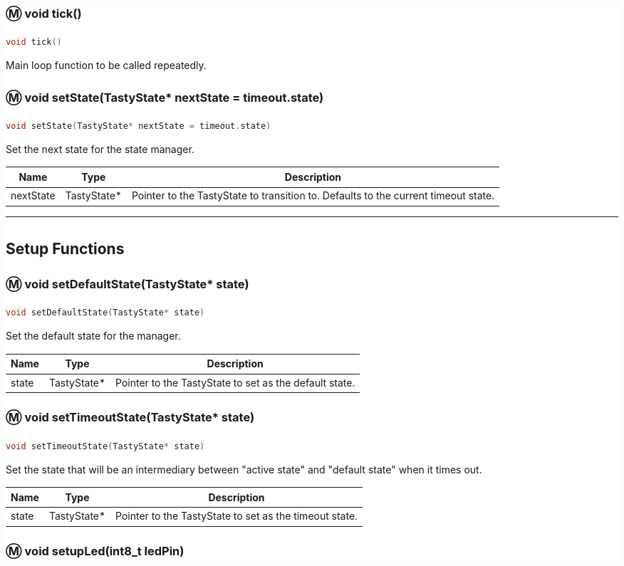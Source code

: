 <a name="line-266"></a>
### Ⓜ️ void tick()

```cpp
void tick()
```

Main loop function to be called repeatedly.

<a name="line-271"></a>
### Ⓜ️ void setState(TastyState* nextState = timeout.state)

```cpp
void setState(TastyState* nextState = timeout.state)
```

Set the next state for the state manager.

| Name      | Type        | Description                                           |
|-----------|-------------|-------------------------------------------------------|
| nextState | TastyState* | Pointer to the TastyState to transition to. Defaults to the current timeout state. |

---
## Setup Functions
<a name="line-188"></a>
### Ⓜ️ void setDefaultState(TastyState* state)

```cpp
void setDefaultState(TastyState* state)
```

Set the default state for the manager.

| Name   | Type        | Description                                           |
|--------|-------------|-------------------------------------------------------|
| state  | TastyState* | Pointer to the TastyState to set as the default state.|

<a name="line-197"></a>
### Ⓜ️ void setTimeoutState(TastyState* state)

```cpp
void setTimeoutState(TastyState* state)
```

Set the state that will be an intermediary between "active state" and "default state" when it times out.

| Name   | Type        | Description                                           |
|--------|-------------|-------------------------------------------------------|
| state  | TastyState* | Pointer to the TastyState to set as the timeout state.|

<a name="line-206"></a>
### Ⓜ️ void setupLed(int8_t ledPin)
